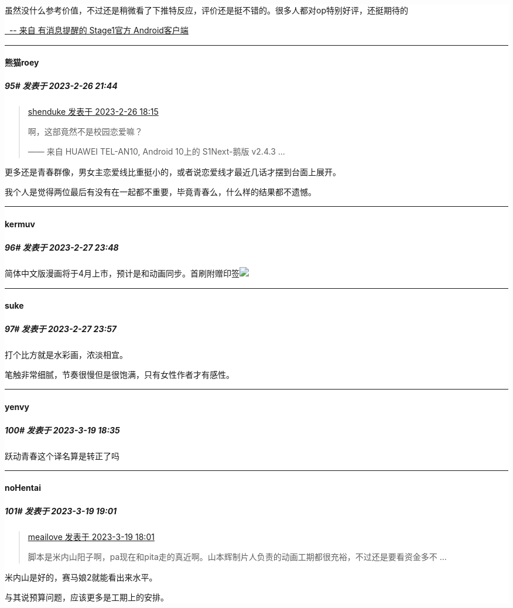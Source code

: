 虽然没什么参考价值，不过还是稍微看了下推特反应，评价还是挺不错的。很多人都对op特别好评，还挺期待的

[  -- 来自 有消息提醒的 Stage1官方 Android客户端](https://www.coolapk.com/apk/140634)


*****

####  熊猫roey  
##### 95#       发表于 2023-2-26 21:44

<blockquote><a href="httphttps://bbs.saraba1st.com/2b/forum.php?mod=redirect&amp;goto=findpost&amp;pid=59894113&amp;ptid=2038204" target="_blank">shenduke 发表于 2023-2-26 18:15</a>

啊，这部竟然不是校园恋爱嘛？

—— 来自 HUAWEI TEL-AN10, Android 10上的 S1Next-鹅版 v2.4.3 ...</blockquote>
更多还是青春群像，男女主恋爱线比重挺小的，或者说恋爱线才最近几话才摆到台面上展开。

我个人是觉得两位最后有没有在一起都不重要，毕竟青春么，什么样的结果都不遗憾。


*****

####  kermuv  
##### 96#       发表于 2023-2-27 23:48

简体中文版漫画将于4月上市，预计是和动画同步。首刷附赠印签<img src="https://p.sda1.dev/10/87e732f8bd74708f722bcb91937c928e/CMP_20230227234832627.jpg" referrerpolicy="no-referrer">


*****

####  suke  
##### 97#       发表于 2023-2-27 23:57

打个比方就是水彩画，浓淡相宜。

笔触非常细腻，节奏很慢但是很饱满，只有女性作者才有感性。

*****

####  yenvy  
##### 100#       发表于 2023-3-19 18:35

跃动青春这个译名算是转正了吗


*****

####  noHentai  
##### 101#       发表于 2023-3-19 19:01

<blockquote><a href="httphttps://bbs.saraba1st.com/2b/forum.php?mod=redirect&amp;goto=findpost&amp;pid=60145101&amp;ptid=2038204" target="_blank">meailove 发表于 2023-3-19 18:01</a>

脚本是米内山阳子啊，pa现在和pita走的真近啊。山本辉制片人负责的动画工期都很充裕，不过还是要看资金多不 ...</blockquote>
米内山是好的，赛马娘2就能看出来水平。

与其说预算问题，应该更多是工期上的安排。
